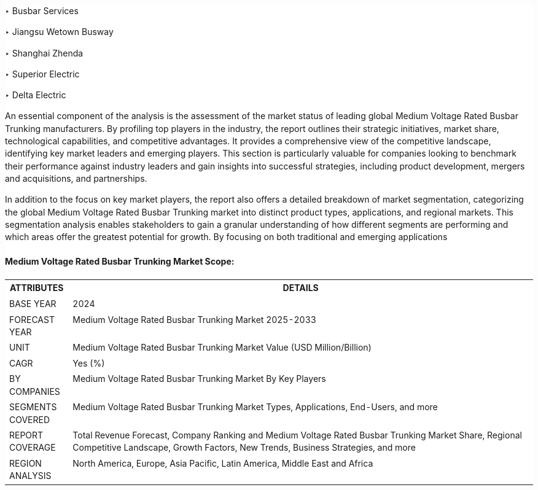 ‣ Busbar Services

‣ Jiangsu Wetown Busway

‣ Shanghai Zhenda

‣ Superior Electric

‣ Delta Electric

An essential component of the analysis is the assessment of the market status of leading global Medium Voltage Rated Busbar Trunking manufacturers. By profiling top players in the industry, the report outlines their strategic initiatives, market share, technological capabilities, and competitive advantages. It provides a comprehensive view of the competitive landscape, identifying key market leaders and emerging players. This section is particularly valuable for companies looking to benchmark their performance against industry leaders and gain insights into successful strategies, including product development, mergers and acquisitions, and partnerships.

In addition to the focus on key market players, the report also offers a detailed breakdown of market segmentation, categorizing the global Medium Voltage Rated Busbar Trunking market into distinct product types, applications, and regional markets. This segmentation analysis enables stakeholders to gain a granular understanding of how different segments are performing and which areas offer the greatest potential for growth. By focusing on both traditional and emerging applications

<h4>Medium Voltage Rated Busbar Trunking Market Scope:</h4>
<table>
<tr>
<th>ATTRIBUTES</th>
<th>DETAILS</th>
</tr>
<tr>
<td>BASE YEAR</td>
<td>2024</td>
</tr>
<tr>
<td>FORECAST YEAR</td>
<td>Medium Voltage Rated Busbar Trunking Market 2025-2033</td>
</tr>
<tr>
<td>UNIT</td>
<td>Medium Voltage Rated Busbar Trunking Market Value (USD Million/Billion)</td>
<tr>
<td>CAGR</td>
<td>Yes (%)</td>
</tr>
</tr>
<tr>
<td>BY COMPANIES</td>
<td>Medium Voltage Rated Busbar Trunking Market By Key Players</td>
</tr>
<tr>
<td>SEGMENTS COVERED</td>
<td>Medium Voltage Rated Busbar Trunking Market Types, Applications, End-Users, and more</td>
</tr>
<tr>
<td>REPORT COVERAGE</td>
<td>Total Revenue Forecast, Company Ranking and Medium Voltage Rated Busbar Trunking Market Share, Regional Competitive Landscape, Growth Factors, New Trends, Business Strategies, and more</td>
</tr>
<tr>
<td>REGION ANALYSIS</td>
<td>North America, Europe, Asia Pacific, Latin America, Middle East and Africa</td>
</tr>
</table>
